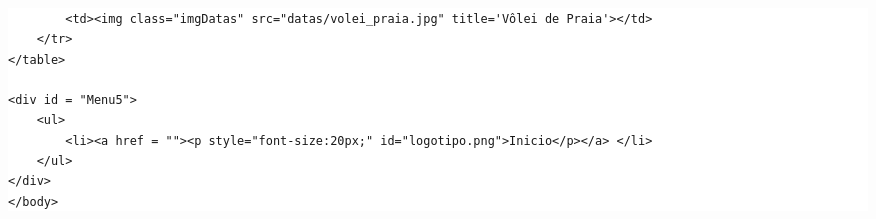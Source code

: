             <td><img class="imgDatas" src="datas/volei_praia.jpg" title='Vôlei de Praia'></td>
        </tr>
    </table>

    <div id = "Menu5">
        <ul>
            <li><a href = ""><p style="font-size:20px;" id="logotipo.png">Inicio</p></a> </li>
        </ul>
    </div>
    </body>
</html>
